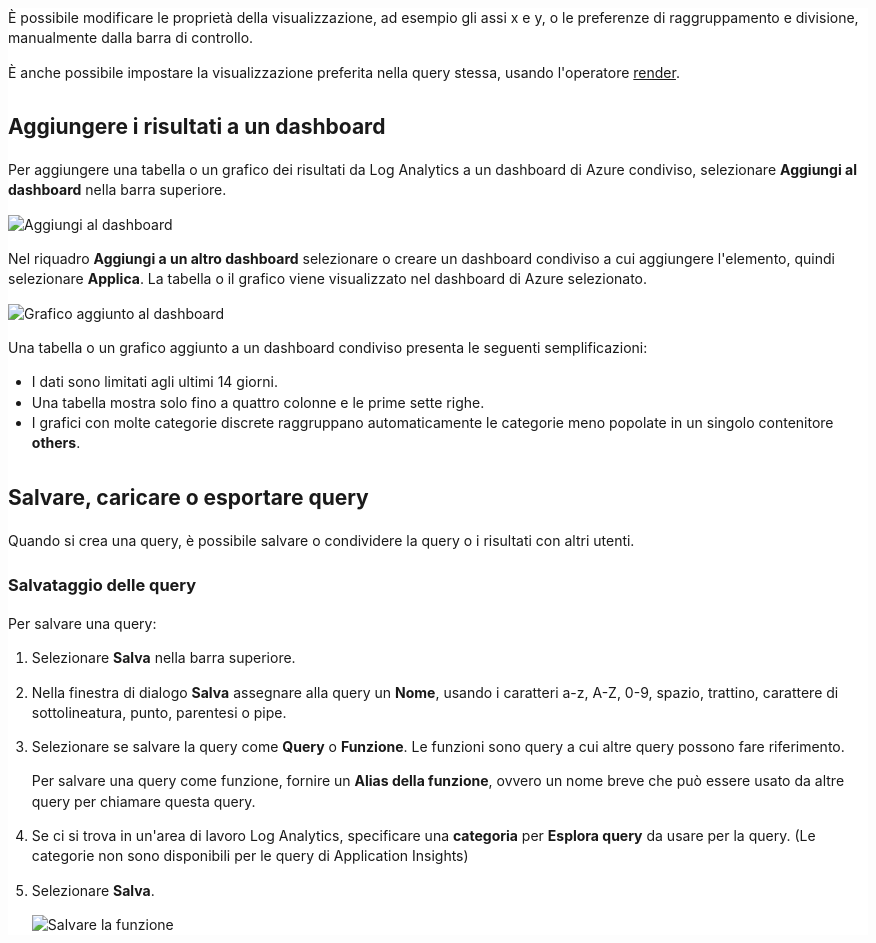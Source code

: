 È possibile modificare le proprietà della visualizzazione, ad esempio gli assi x e y, o le preferenze di raggruppamento e divisione, manualmente dalla barra di controllo.

È anche possibile impostare la visualizzazione preferita nella query stessa, usando l'operatore [render](/azure/kusto/query/renderoperator).

## <a name="pin-results-to-a-dashboard"></a>Aggiungere i risultati a un dashboard

Per aggiungere una tabella o un grafico dei risultati da Log Analytics a un dashboard di Azure condiviso, selezionare **Aggiungi al dashboard** nella barra superiore. 

![Aggiungi al dashboard](media/get-started-portal/pin-dashboard.png)

Nel riquadro **Aggiungi a un altro dashboard** selezionare o creare un dashboard condiviso a cui aggiungere l'elemento, quindi selezionare **Applica**. La tabella o il grafico viene visualizzato nel dashboard di Azure selezionato.

![Grafico aggiunto al dashboard](media/get-started-portal/pin-dashboard2.png)

Una tabella o un grafico aggiunto a un dashboard condiviso presenta le seguenti semplificazioni: 

- I dati sono limitati agli ultimi 14 giorni.
- Una tabella mostra solo fino a quattro colonne e le prime sette righe.
- I grafici con molte categorie discrete raggruppano automaticamente le categorie meno popolate in un singolo contenitore **others**.

## <a name="save-load-or-export-queries"></a>Salvare, caricare o esportare query

Quando si crea una query, è possibile salvare o condividere la query o i risultati con altri utenti. 

### <a name="save-queries"></a>Salvataggio delle query

Per salvare una query:

1. Selezionare **Salva** nella barra superiore.
   
1. Nella finestra di dialogo **Salva** assegnare alla query un **Nome**, usando i caratteri a-z, A-Z, 0-9, spazio, trattino, carattere di sottolineatura, punto, parentesi o pipe. 
   
1. Selezionare se salvare la query come **Query** o **Funzione**. Le funzioni sono query a cui altre query possono fare riferimento. 
   
   Per salvare una query come funzione, fornire un **Alias della funzione**, ovvero un nome breve che può essere usato da altre query per chiamare questa query.
   
1. Se ci si trova in un'area di lavoro Log Analytics, specificare una **categoria** per **Esplora query** da usare per la query. (Le categorie non sono disponibili per le query di Application Insights)
   
1. Selezionare **Salva**.
   
   ![Salvare la funzione](media/get-started-portal/save-function.png)
